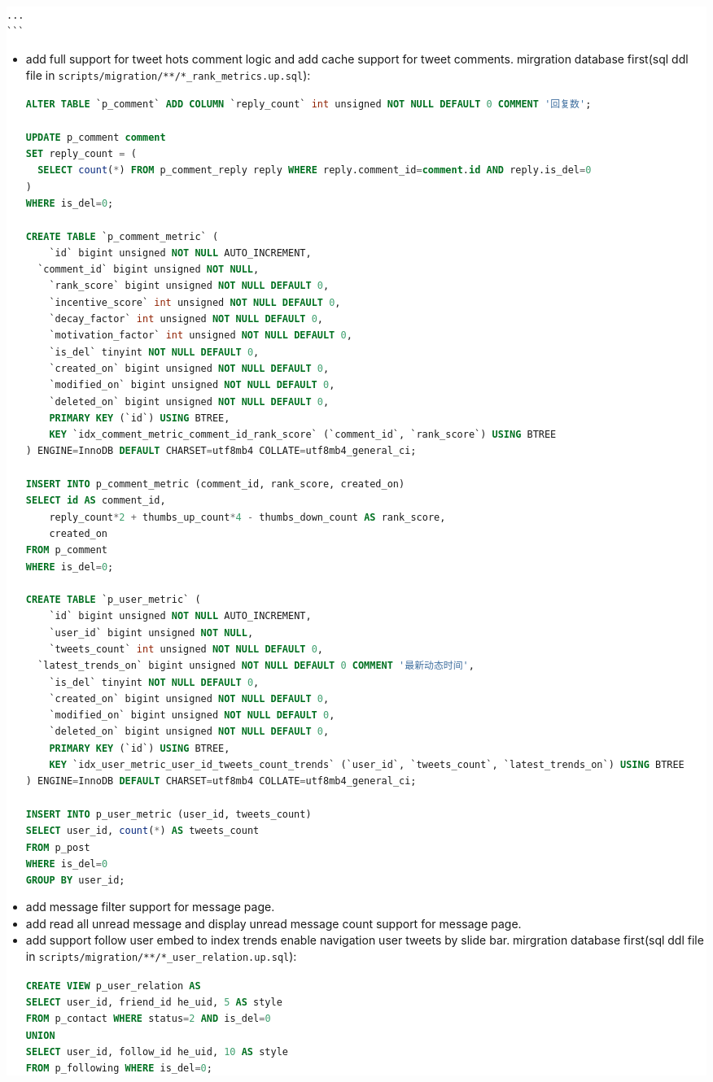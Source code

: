     ...
    ```
- add full support for tweet hots comment logic and add cache support for tweet comments.
    mirgration database first(sql ddl file in `scripts/migration/**/*_rank_metrics.up.sql`):
    ```sql
    ALTER TABLE `p_comment` ADD COLUMN `reply_count` int unsigned NOT NULL DEFAULT 0 COMMENT '回复数';

    UPDATE p_comment comment 
    SET reply_count = (
      SELECT count(*) FROM p_comment_reply reply WHERE reply.comment_id=comment.id AND reply.is_del=0
    )
    WHERE is_del=0;

    CREATE TABLE `p_comment_metric` (
	    `id` bigint unsigned NOT NULL AUTO_INCREMENT,
  	  `comment_id` bigint unsigned NOT NULL,
	    `rank_score` bigint unsigned NOT NULL DEFAULT 0,
	    `incentive_score` int unsigned NOT NULL DEFAULT 0,
	    `decay_factor` int unsigned NOT NULL DEFAULT 0,
	    `motivation_factor` int unsigned NOT NULL DEFAULT 0,
	    `is_del` tinyint NOT NULL DEFAULT 0,
	    `created_on` bigint unsigned NOT NULL DEFAULT 0,
	    `modified_on` bigint unsigned NOT NULL DEFAULT 0,
	    `deleted_on` bigint unsigned NOT NULL DEFAULT 0,
	    PRIMARY KEY (`id`) USING BTREE,
	    KEY `idx_comment_metric_comment_id_rank_score` (`comment_id`, `rank_score`) USING BTREE
    ) ENGINE=InnoDB DEFAULT CHARSET=utf8mb4 COLLATE=utf8mb4_general_ci;

    INSERT INTO p_comment_metric (comment_id, rank_score, created_on) 
    SELECT id AS comment_id, 
	    reply_count*2 + thumbs_up_count*4 - thumbs_down_count AS rank_score,
	    created_on
    FROM p_comment
    WHERE is_del=0;

    CREATE TABLE `p_user_metric` (
	    `id` bigint unsigned NOT NULL AUTO_INCREMENT,
	    `user_id` bigint unsigned NOT NULL,
	    `tweets_count` int unsigned NOT NULL DEFAULT 0,
      `latest_trends_on` bigint unsigned NOT NULL DEFAULT 0 COMMENT '最新动态时间',
	    `is_del` tinyint NOT NULL DEFAULT 0,
	    `created_on` bigint unsigned NOT NULL DEFAULT 0,
	    `modified_on` bigint unsigned NOT NULL DEFAULT 0,
	    `deleted_on` bigint unsigned NOT NULL DEFAULT 0,
	    PRIMARY KEY (`id`) USING BTREE,
	    KEY `idx_user_metric_user_id_tweets_count_trends` (`user_id`, `tweets_count`, `latest_trends_on`) USING BTREE
    ) ENGINE=InnoDB DEFAULT CHARSET=utf8mb4 COLLATE=utf8mb4_general_ci;

    INSERT INTO p_user_metric (user_id, tweets_count) 
    SELECT user_id, count(*) AS tweets_count
    FROM p_post
    WHERE is_del=0
    GROUP BY user_id;
    ```
- add message filter support for message page.
- add read all unread message and display unread message count support for message page.
- add support follow user embed to index trends enable navigation user tweets by slide bar.
  mirgration database first(sql ddl file in `scripts/migration/**/*_user_relation.up.sql`):
  ```sql
  CREATE VIEW p_user_relation AS 
  SELECT user_id, friend_id he_uid, 5 AS style 
  FROM p_contact WHERE status=2 AND is_del=0
  UNION
  SELECT user_id, follow_id he_uid, 10 AS style 
  FROM p_following WHERE is_del=0;
  ```